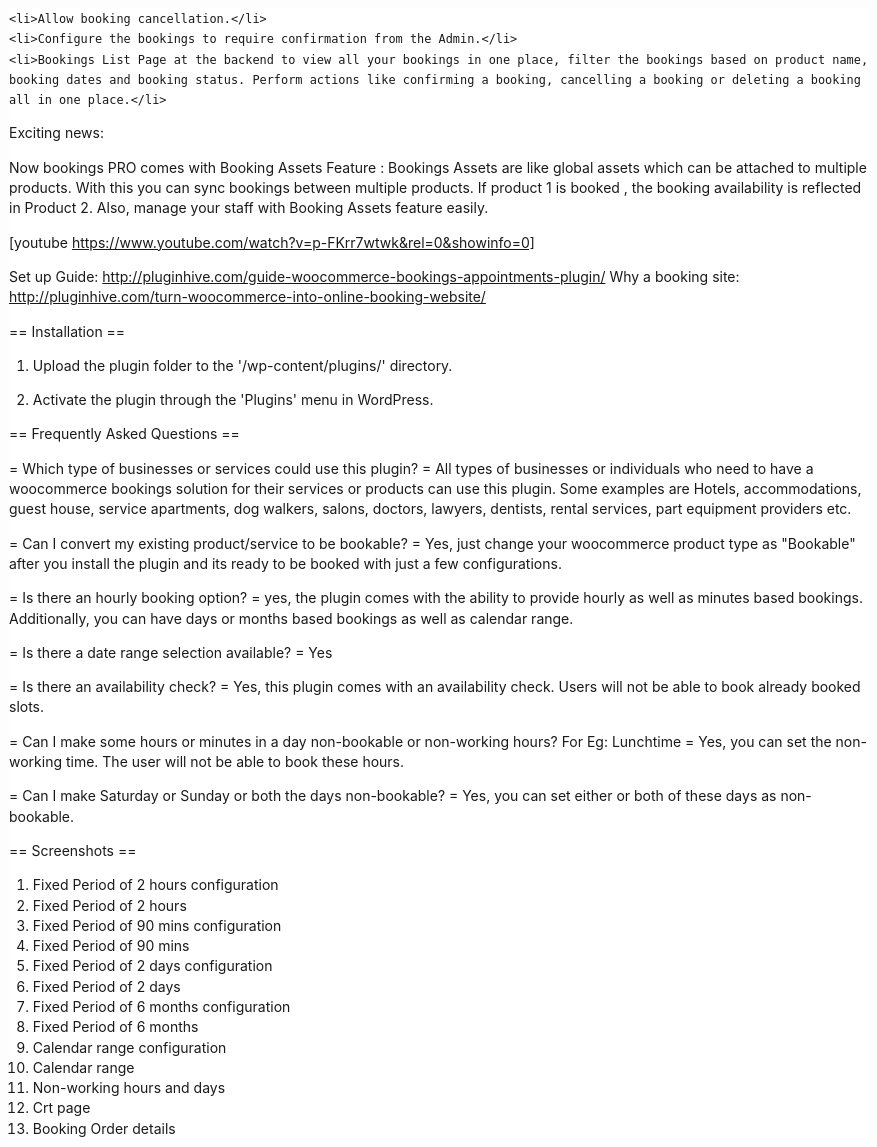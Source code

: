 	<li>Allow booking cancellation.</li>
	<li>Configure the bookings to require confirmation from the Admin.</li>
	<li>Bookings List Page at the backend to view all your bookings in one place, filter the bookings based on product name, booking dates and booking status. Perform actions like confirming a booking, cancelling a booking or deleting a booking all in one place.</li>
</ol>

Exciting news: 

Now bookings PRO comes with Booking Assets Feature : Bookings Assets are like global assets which can be attached to multiple products. With this you can sync bookings between multiple products. If product 1 is booked , the booking availability is reflected in Product 2. Also, manage your staff with Booking Assets feature easily.


[youtube https://www.youtube.com/watch?v=p-FKrr7wtwk&rel=0&showinfo=0]

Set up Guide: <a href="http://pluginhive.com/guide-woocommerce-bookings-appointments-plugin/">http://pluginhive.com/guide-woocommerce-bookings-appointments-plugin/</a>
Why a booking site: <a href="http://pluginhive.com/turn-woocommerce-into-online-booking-website/">http://pluginhive.com/turn-woocommerce-into-online-booking-website/</a>

== Installation ==

1. Upload the plugin folder to the '/wp-content/plugins/' directory.

2. Activate the plugin through the 'Plugins' menu in WordPress.


== Frequently Asked Questions ==

= Which type of businesses or services could use this plugin? =
All types of businesses or individuals who need to have a woocommerce bookings solution for their services or products can use this plugin. Some examples are Hotels, accommodations, guest house, service apartments, dog walkers, salons, doctors, lawyers, dentists, rental services, part equipment providers etc.

= Can I convert my existing product/service to be bookable? =
Yes, just change your woocommerce product type as "Bookable" after you install the plugin and its ready to be booked with just a few configurations. 

= Is there an hourly booking option? =
yes, the plugin comes with the ability to provide hourly as well as minutes based bookings. Additionally, you can have days or months based bookings as well as calendar range.

= Is there a date range selection available? =
Yes

= Is there an availability check? =
Yes, this plugin comes with an availability check. Users will not be able to book already booked slots.

= Can I make some hours or minutes in a day non-bookable or non-working hours? For Eg: Lunchtime  =
Yes, you can set the non-working time. The user will not be able to book these hours.

= Can I make Saturday or Sunday or both the days non-bookable? =
Yes, you can set either or both of these days as non-bookable.

== Screenshots ==
1. Fixed Period of 2 hours configuration
2. Fixed Period of 2 hours
3. Fixed Period of 90 mins configuration
4. Fixed Period of 90 mins
5. Fixed Period of 2 days configuration
6. Fixed Period of 2 days
6. Fixed Period of 6 months configuration
8. Fixed Period of 6 months
9. Calendar range configuration
10. Calendar range
11. Non-working hours and days
12. Crt page
13. Booking Order details